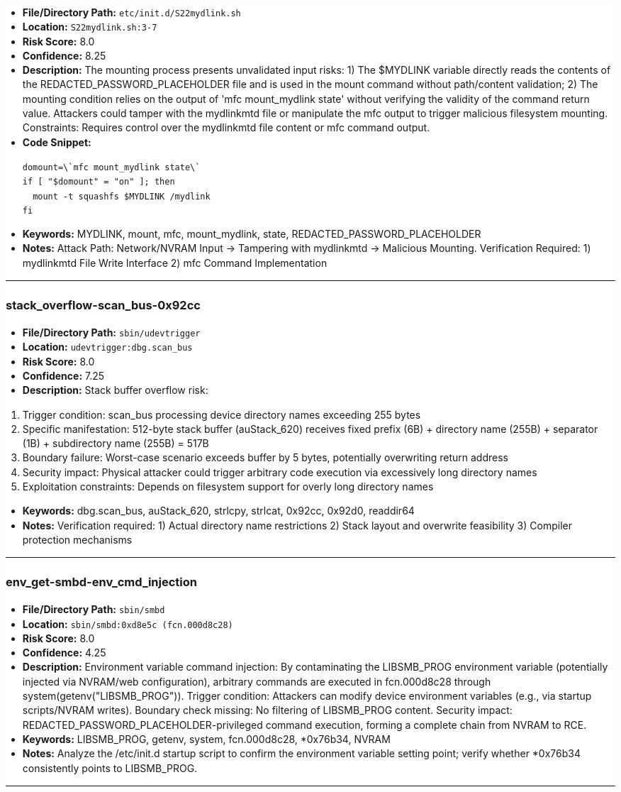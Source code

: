 - **File/Directory Path:** `etc/init.d/S22mydlink.sh`
- **Location:** `S22mydlink.sh:3-7`
- **Risk Score:** 8.0
- **Confidence:** 8.25
- **Description:** The mounting process presents unvalidated input risks: 1) The $MYDLINK variable directly reads the contents of the REDACTED_PASSWORD_PLACEHOLDER file and is used in the mount command without path/content validation; 2) The mounting condition relies on the output of 'mfc mount_mydlink state' without verifying the validity of the command return value. Attackers could tamper with the mydlinkmtd file or manipulate the mfc output to trigger malicious filesystem mounting. Constraints: Requires control over the mydlinkmtd file content or mfc command output.
- **Code Snippet:**
  ```
  domount=\`mfc mount_mydlink state\`
  if [ "$domount" = "on" ]; then
    mount -t squashfs $MYDLINK /mydlink
  fi
  ```
- **Keywords:** MYDLINK, mount, mfc, mount_mydlink, state, REDACTED_PASSWORD_PLACEHOLDER
- **Notes:** Attack Path: Network/NVRAM Input → Tampering with mydlinkmtd → Malicious Mounting. Verification Required: 1) mydlinkmtd File Write Interface 2) mfc Command Implementation

---
### stack_overflow-scan_bus-0x92cc

- **File/Directory Path:** `sbin/udevtrigger`
- **Location:** `udevtrigger:dbg.scan_bus`
- **Risk Score:** 8.0
- **Confidence:** 7.25
- **Description:** Stack buffer overflow risk:
1. Trigger condition: scan_bus processing device directory names exceeding 255 bytes
2. Specific manifestation: 512-byte stack buffer (auStack_620) receives fixed prefix (6B) + directory name (255B) + separator (1B) + subdirectory name (255B) = 517B
3. Boundary failure: Worst-case scenario exceeds buffer by 5 bytes, potentially overwriting return address
4. Security impact: Physical attacker could trigger arbitrary code execution via excessively long directory names
5. Exploitation constraints: Depends on filesystem support for overly long directory names
- **Keywords:** dbg.scan_bus, auStack_620, strlcpy, strlcat, 0x92cc, 0x92d0, readdir64
- **Notes:** Verification required: 1) Actual directory name restrictions 2) Stack layout and overwrite feasibility 3) Compiler protection mechanisms

---
### env_get-smbd-env_cmd_injection

- **File/Directory Path:** `sbin/smbd`
- **Location:** `sbin/smbd:0xd8e5c (fcn.000d8c28)`
- **Risk Score:** 8.0
- **Confidence:** 4.25
- **Description:** Environment variable command injection: By contaminating the LIBSMB_PROG environment variable (potentially injected via NVRAM/web configuration), arbitrary commands are executed in fcn.000d8c28 through system(getenv("LIBSMB_PROG")). Trigger condition: Attackers can modify device environment variables (e.g., via startup scripts/NVRAM writes). Boundary check missing: No filtering of LIBSMB_PROG content. Security impact: REDACTED_PASSWORD_PLACEHOLDER-privileged command execution, forming a complete chain from NVRAM to RCE.
- **Keywords:** LIBSMB_PROG, getenv, system, fcn.000d8c28, *0x76b34, NVRAM
- **Notes:** Analyze the /etc/init.d startup script to confirm the environment variable setting point; verify whether *0x76b34 consistently points to LIBSMB_PROG.

---